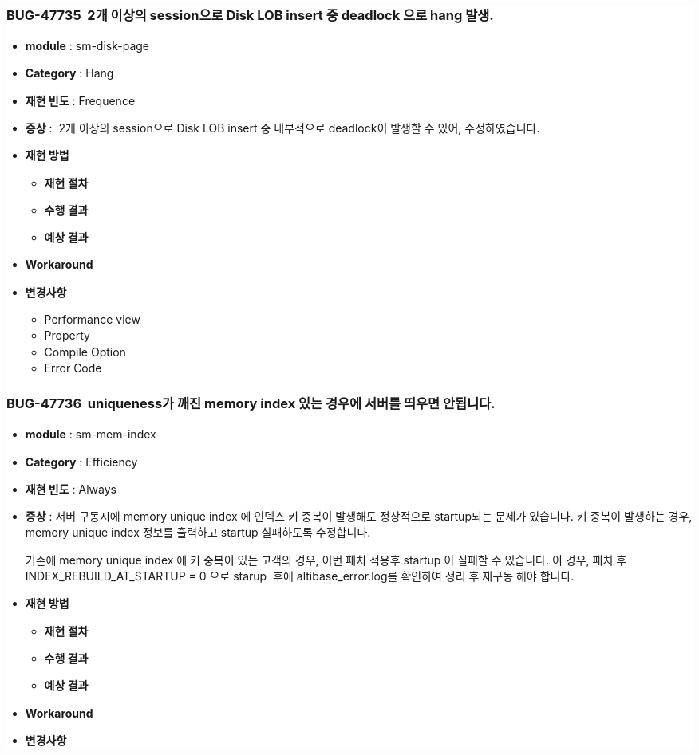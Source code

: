 ### BUG-47735  2개 이상의 session으로 Disk LOB insert 중 deadlock 으로 hang 발생.

-   **module** : sm-disk-page

-   **Category** : Hang

-   **재현 빈도** : Frequence

-   **증상** :  2개 이상의 session으로 Disk LOB insert 중 내부적으로
    deadlock이 발생할 수 있어, 수정하였습니다.

-   **재현 방법**

    -   **재현 절차**

    -   **수행 결과**

    -   **예상 결과**

-   **Workaround**

-   **변경사항**

    -   Performance view
    -   Property
    -   Compile Option
    -   Error Code

### BUG-47736  uniqueness가 깨진 memory index 있는 경우에 서버를 띄우면 안됩니다.

-   **module** : sm-mem-index

-   **Category** : Efficiency

-   **재현 빈도** : Always

-   **증상** : 서버 구동시에 memory unique index 에 인덱스 키 중복이
    발생해도 정상적으로 startup되는 문제가 있습니다. 키 중복이 발생하는
    경우, memory unique index 정보를 출력하고 startup 실패하도록
    수정합니다.

    기존에 memory unique index 에 키 중복이 있는 고객의 경우, 이번 패치
    적용후 startup 이 실패할 수 있습니다. 이 경우, 패치 후
    INDEX\_REBUILD\_AT\_STARTUP = 0 으로 starup 
    후에 altibase\_error.log를 확인하여 정리 후 재구동 해야 합니다.

-   **재현 방법**

    -   **재현 절차**

    -   **수행 결과**

    -   **예상 결과**

-   **Workaround**

-   **변경사항**
